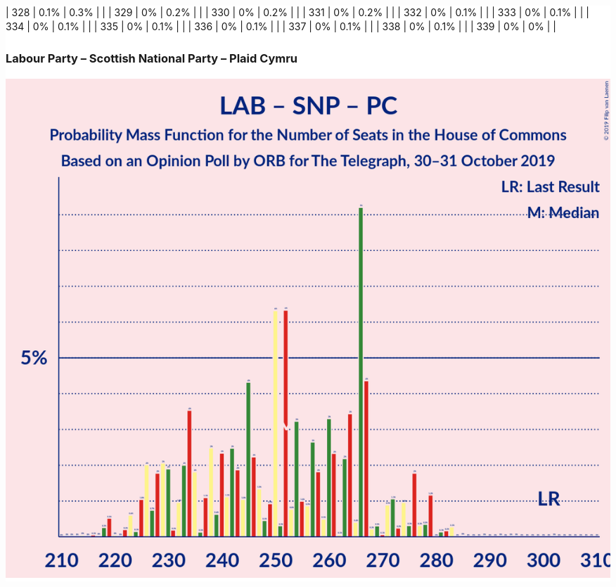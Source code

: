 | 328 | 0.1% | 0.3% |  |
| 329 | 0% | 0.2% |  |
| 330 | 0% | 0.2% |  |
| 331 | 0% | 0.2% |  |
| 332 | 0% | 0.1% |  |
| 333 | 0% | 0.1% |  |
| 334 | 0% | 0.1% |  |
| 335 | 0% | 0.1% |  |
| 336 | 0% | 0.1% |  |
| 337 | 0% | 0.1% |  |
| 338 | 0% | 0.1% |  |
| 339 | 0% | 0% |  |

### Labour Party – Scottish National Party – Plaid Cymru

![Graph with seats probability mass function not yet produced](2019-10-31-ORB-coalitions-seats-pmf-lab–snp–pc.png "Seats Probability Mass Function")
